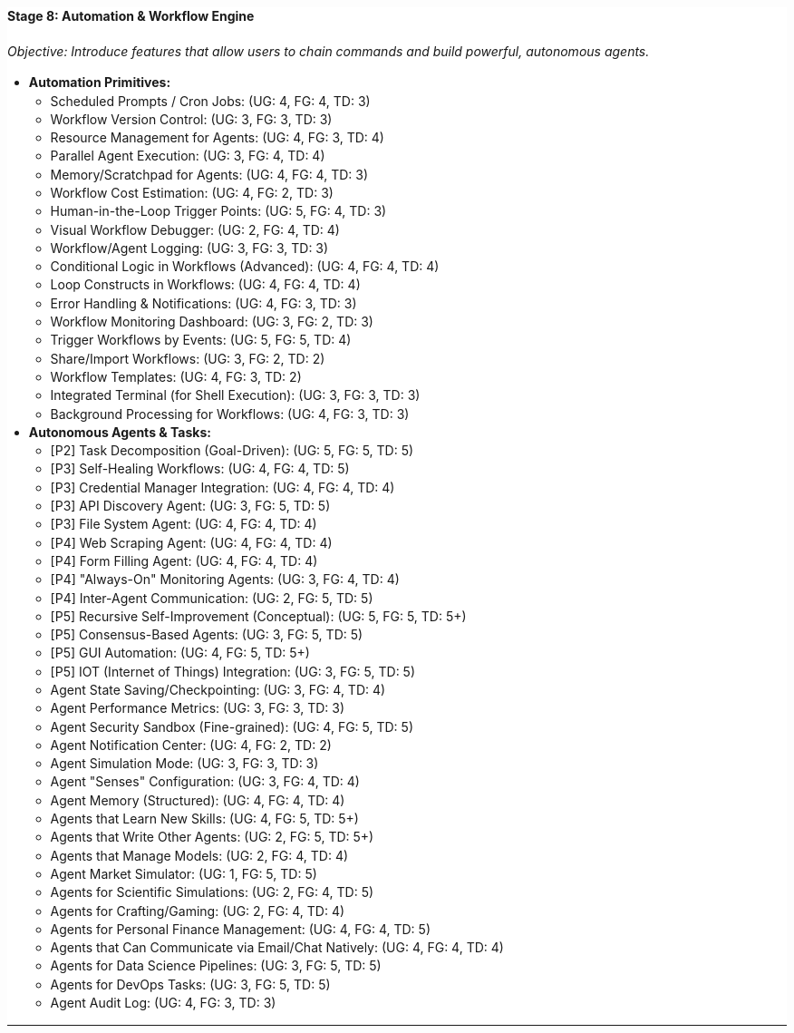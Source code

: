 #### **Stage 8: Automation & Workflow Engine**

*Objective: Introduce features that allow users to chain commands and build powerful, autonomous agents.*

*   **Automation Primitives:**
    *   Scheduled Prompts / Cron Jobs: (UG: 4, FG: 4, TD: 3)
    *   Workflow Version Control: (UG: 3, FG: 3, TD: 3)
    *   Resource Management for Agents: (UG: 4, FG: 3, TD: 4)
    *   Parallel Agent Execution: (UG: 3, FG: 4, TD: 4)
    *   Memory/Scratchpad for Agents: (UG: 4, FG: 4, TD: 3)
    *   Workflow Cost Estimation: (UG: 4, FG: 2, TD: 3)
    *   Human-in-the-Loop Trigger Points: (UG: 5, FG: 4, TD: 3)
    *   Visual Workflow Debugger: (UG: 2, FG: 4, TD: 4)
    *   Workflow/Agent Logging: (UG: 3, FG: 3, TD: 3)
    *   Conditional Logic in Workflows (Advanced): (UG: 4, FG: 4, TD: 4)
    *   Loop Constructs in Workflows: (UG: 4, FG: 4, TD: 4)
    *   Error Handling & Notifications: (UG: 4, FG: 3, TD: 3)
    *   Workflow Monitoring Dashboard: (UG: 3, FG: 2, TD: 3)
    *   Trigger Workflows by Events: (UG: 5, FG: 5, TD: 4)
    *   Share/Import Workflows: (UG: 3, FG: 2, TD: 2)
    *   Workflow Templates: (UG: 4, FG: 3, TD: 2)
    *   Integrated Terminal (for Shell Execution): (UG: 3, FG: 3, TD: 3)
    *   Background Processing for Workflows: (UG: 4, FG: 3, TD: 3)
*   **Autonomous Agents & Tasks:**
    *   [P2] Task Decomposition (Goal-Driven): (UG: 5, FG: 5, TD: 5)
    *   [P3] Self-Healing Workflows: (UG: 4, FG: 4, TD: 5)
    *   [P3] Credential Manager Integration: (UG: 4, FG: 4, TD: 4)
    *   [P3] API Discovery Agent: (UG: 3, FG: 5, TD: 5)
    *   [P3] File System Agent: (UG: 4, FG: 4, TD: 4)
    *   [P4] Web Scraping Agent: (UG: 4, FG: 4, TD: 4)
    *   [P4] Form Filling Agent: (UG: 4, FG: 4, TD: 4)
    *   [P4] "Always-On" Monitoring Agents: (UG: 3, FG: 4, TD: 4)
    *   [P4] Inter-Agent Communication: (UG: 2, FG: 5, TD: 5)
    *   [P5] Recursive Self-Improvement (Conceptual): (UG: 5, FG: 5, TD: 5+)
    *   [P5] Consensus-Based Agents: (UG: 3, FG: 5, TD: 5)
    *   [P5] GUI Automation: (UG: 4, FG: 5, TD: 5+)
    *   [P5] IOT (Internet of Things) Integration: (UG: 3, FG: 5, TD: 5)
    *   Agent State Saving/Checkpointing: (UG: 3, FG: 4, TD: 4)
    *   Agent Performance Metrics: (UG: 3, FG: 3, TD: 3)
    *   Agent Security Sandbox (Fine-grained): (UG: 4, FG: 5, TD: 5)
    *   Agent Notification Center: (UG: 4, FG: 2, TD: 2)
    *   Agent Simulation Mode: (UG: 3, FG: 3, TD: 3)
    *   Agent "Senses" Configuration: (UG: 3, FG: 4, TD: 4)
    *   Agent Memory (Structured): (UG: 4, FG: 4, TD: 4)
    *   Agents that Learn New Skills: (UG: 4, FG: 5, TD: 5+)
    *   Agents that Write Other Agents: (UG: 2, FG: 5, TD: 5+)
    *   Agents that Manage Models: (UG: 2, FG: 4, TD: 4)
    *   Agent Market Simulator: (UG: 1, FG: 5, TD: 5)
    *   Agents for Scientific Simulations: (UG: 2, FG: 4, TD: 5)
    *   Agents for Crafting/Gaming: (UG: 2, FG: 4, TD: 4)
    *   Agents for Personal Finance Management: (UG: 4, FG: 4, TD: 5)
    *   Agents that Can Communicate via Email/Chat Natively: (UG: 4, FG: 4, TD: 4)
    *   Agents for Data Science Pipelines: (UG: 3, FG: 5, TD: 5)
    *   Agents for DevOps Tasks: (UG: 3, FG: 5, TD: 5)
    *   Agent Audit Log: (UG: 4, FG: 3, TD: 3)

---